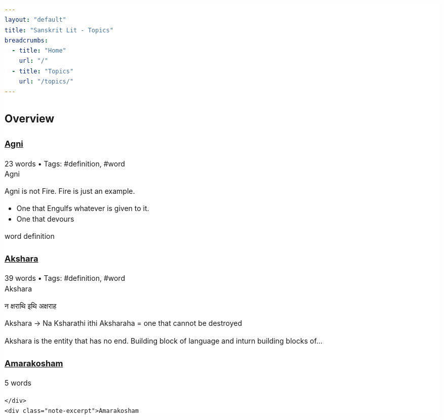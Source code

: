 ```yaml
---
layout: "default"
title: "Sanskrit Lit - Topics"
breadcrumbs:
  - title: "Home"
    url: "/"
  - title: "Topics"
    url: "/topics/"
---
```

## Overview

<div class="note-grid">

<div class="note-card">
    <h3><a href="sanskrit-lit/agni/">Agni</a></h3>
    <div class="note-meta">
        23 words
        • Tags: #definition, #word
    </div>
    <div class="note-excerpt">Agni

Agni is not Fire. Fire is just an example.

- One that Engulfs whatever is given to it.
- One that devours

word definition</div>
</div>

<div class="note-card">
    <h3><a href="sanskrit-lit/akshara/">Akshara</a></h3>
    <div class="note-meta">
        39 words
        • Tags: #definition, #word
    </div>
    <div class="note-excerpt">Akshara

न क्षराथि इथि अक्षराह

Akshara -> Na Ksharathi ithi Aksharaha = one that cannot be destroyed

Akshara is the entity that has no end. Building block of language and inturn building blocks of...</div>
</div>

<div class="note-card">
    <h3><a href="sanskrit-lit/amarakosham/">Amarakosham</a></h3>
    <div class="note-meta">
        5 words
        
    </div>
    <div class="note-excerpt">Amarakosham
